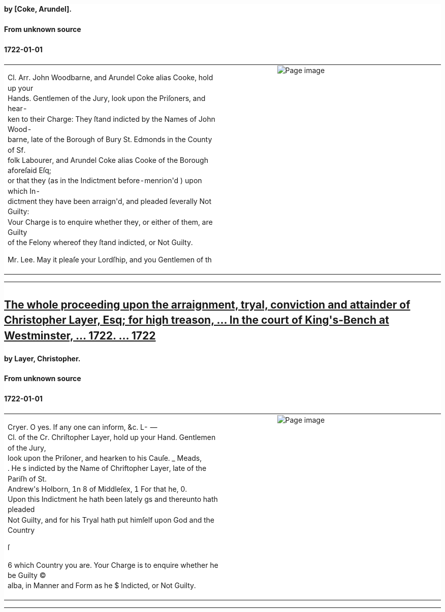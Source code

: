 #### by [Coke, Arundel].

#### From unknown source

#### 1722-01-01

<table style="width: 100%;"><tr><td style="width: 50%">

  
Cl. Arr. John Woodbarne, and Arundel Coke alias Cooke, hold up your  
Hands. Gentlemen of the Jury, look upon the Priſoners, and hear-  
ken to their Charge: They ſtand indicted by the Names of John Wood-  
barne, late of the Borough of Bury St. Edmonds in the County of Sf.  
folk Labourer, and Arundel Coke alias Cooke of the Borough aforeſaid Eſq;  
or that they (as in the Indictment before-menrion&#x27;d ) upon which In-  
dictment they have been arraign&#x27;d, and pleaded ſeverally Not Guilty:  
Vour Charge is to enquire whether they, or either of them, are Guilty  
of the Felony whereof they ſtand indicted, or Not Guilty.  
  
Mr. Lee. May it pleaſe your Lordſhip, and you Gentlemen of th
</td><td style="width: 50%; max-height: 75%; margin: auto; display: block;">
<img alt="Page image" src="https://iiif.archive.org/image/iiif/2/bim_eighteenth-century_the-tryal-and-condemnati_coke-arundel_1722%2Fbim_eighteenth-century_the-tryal-and-condemnati_coke-arundel_1722_jp2.zip%2Fbim_eighteenth-century_the-tryal-and-condemnati_coke-arundel_1722_jp2%2Fbim_eighteenth-century_the-tryal-and-condemnati_coke-arundel_1722_0006.jp2/pct:14.686334900307992,27.8035413153457,69.84924623115577,14.997892074198989/!600,600/0/default.jpg"/>
</td>
</tr></table>

---

## [The whole proceeding upon the arraignment, tryal, conviction and attainder of Christopher Layer, Esq; for high treason, ... In the court of King's-Bench at Westminster, ... 1722. ...  1722](https://archive.org/details/bim_eighteenth-century_the-whole-proceeding-upo_layer-christopher_1722/page/n32/mode/1up?view=theater)

#### by Layer, Christopher.

#### From unknown source

#### 1722-01-01

<table style="width: 100%;"><tr><td style="width: 50%">

  
Cryer. O yes. If any one can inform, &amp;c. L- —  
Cl. of the Cr. Chriſtopher Layer, hold up your Hand. Gentlemen of the Jury,  
look upon the Priſoner, and hearken to his Cauſe. _ Meads,  
. He s indicted by the Name of Chriftopher Layer, late of the Pariſh of St.  
Andrew&#x27;s Holborn, 1n 8 of Middleſex, 1 For that he, 0.  
Upon this Indictment he hath been lately gs and thereunto hath pleaded  
Not Guilty, and for his Tryal hath put himſelf upon God and the Country  
  
ſ  
  
6 which Country you are. Your Charge is to enquire whether he be Guilty ©  
alba, in Manner and Form as he $ Indicted, or Not Guilty.
</td><td style="width: 50%; max-height: 75%; margin: auto; display: block;">
<img alt="Page image" src="https://iiif.archive.org/image/iiif/2/bim_eighteenth-century_the-whole-proceeding-upo_layer-christopher_1722%2Fbim_eighteenth-century_the-whole-proceeding-upo_layer-christopher_1722_jp2.zip%2Fbim_eighteenth-century_the-whole-proceeding-upo_layer-christopher_1722_jp2%2Fbim_eighteenth-century_the-whole-proceeding-upo_layer-christopher_1722_0032.jp2/pct:10.632114313393073,36.756911617246814,74.32792443690967,24.187079215012176/!600,600/0/default.jpg"/>
</td>
</tr></table>

---